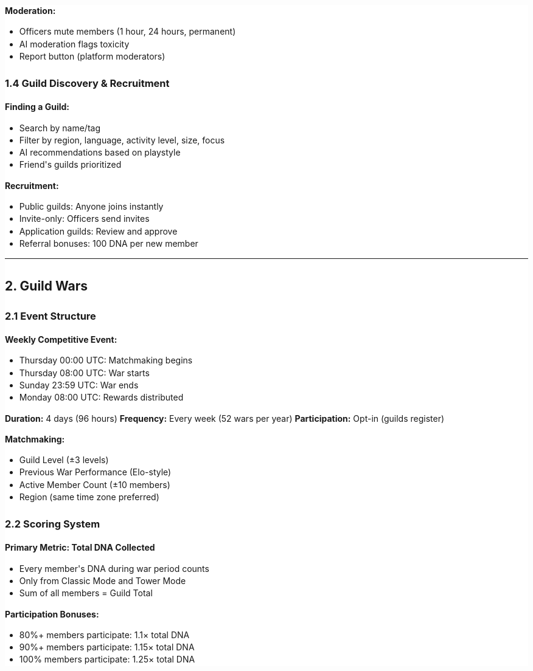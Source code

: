 **Moderation:**
- Officers mute members (1 hour, 24 hours, permanent)
- AI moderation flags toxicity
- Report button (platform moderators)

### 1.4 Guild Discovery & Recruitment

**Finding a Guild:**
- Search by name/tag
- Filter by region, language, activity level, size, focus
- AI recommendations based on playstyle
- Friend's guilds prioritized

**Recruitment:**
- Public guilds: Anyone joins instantly
- Invite-only: Officers send invites
- Application guilds: Review and approve
- Referral bonuses: 100 DNA per new member

---

## 2. Guild Wars

### 2.1 Event Structure

**Weekly Competitive Event:**
- Thursday 00:00 UTC: Matchmaking begins
- Thursday 08:00 UTC: War starts
- Sunday 23:59 UTC: War ends
- Monday 08:00 UTC: Rewards distributed

**Duration:** 4 days (96 hours)
**Frequency:** Every week (52 wars per year)
**Participation:** Opt-in (guilds register)

**Matchmaking:**
- Guild Level (±3 levels)
- Previous War Performance (Elo-style)
- Active Member Count (±10 members)
- Region (same time zone preferred)

### 2.2 Scoring System

**Primary Metric: Total DNA Collected**
- Every member's DNA during war period counts
- Only from Classic Mode and Tower Mode
- Sum of all members = Guild Total

**Participation Bonuses:**
- 80%+ members participate: 1.1× total DNA
- 90%+ members participate: 1.15× total DNA
- 100% members participate: 1.25× total DNA
